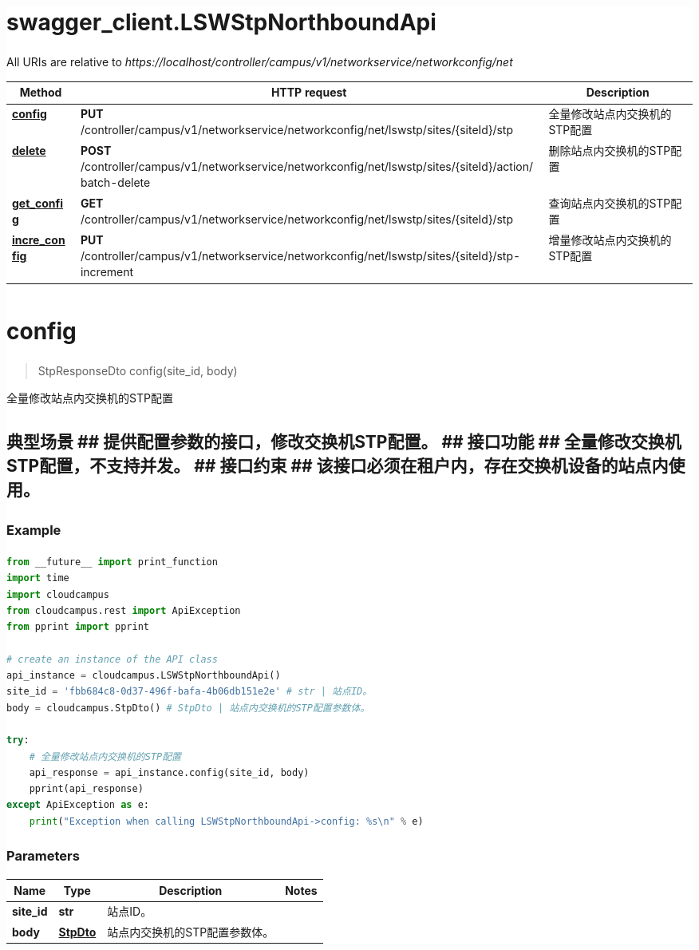 # swagger_client.LSWStpNorthboundApi

All URIs are relative to *https://localhost/controller/campus/v1/networkservice/networkconfig/net*

Method | HTTP request | Description
------------- | ------------- | -------------
[**config**](LSWStpNorthboundApi.md#config) | **PUT** /controller/campus/v1/networkservice/networkconfig/net/lswstp/sites/{siteId}/stp | 全量修改站点内交换机的STP配置
[**delete**](LSWStpNorthboundApi.md#delete) | **POST** /controller/campus/v1/networkservice/networkconfig/net/lswstp/sites/{siteId}/action/batch-delete | 删除站点内交换机的STP配置
[**get_config**](LSWStpNorthboundApi.md#get_config) | **GET** /controller/campus/v1/networkservice/networkconfig/net/lswstp/sites/{siteId}/stp | 查询站点内交换机的STP配置
[**incre_config**](LSWStpNorthboundApi.md#incre_config) | **PUT** /controller/campus/v1/networkservice/networkconfig/net/lswstp/sites/{siteId}/stp-increment | 增量修改站点内交换机的STP配置


# **config**
> StpResponseDto config(site_id, body)

全量修改站点内交换机的STP配置

## 典型场景 ##    提供配置参数的接口，修改交换机STP配置。 ## 接口功能 ##    全量修改交换机STP配置，不支持并发。 ## 接口约束 ##    该接口必须在租户内，存在交换机设备的站点内使用。 

### Example 
```python
from __future__ import print_function
import time
import cloudcampus
from cloudcampus.rest import ApiException
from pprint import pprint

# create an instance of the API class
api_instance = cloudcampus.LSWStpNorthboundApi()
site_id = 'fbb684c8-0d37-496f-bafa-4b06db151e2e' # str | 站点ID。
body = cloudcampus.StpDto() # StpDto | 站点内交换机的STP配置参数体。

try: 
    # 全量修改站点内交换机的STP配置
    api_response = api_instance.config(site_id, body)
    pprint(api_response)
except ApiException as e:
    print("Exception when calling LSWStpNorthboundApi->config: %s\n" % e)
```

### Parameters

Name | Type | Description  | Notes
------------- | ------------- | ------------- | -------------
 **site_id** | **str**| 站点ID。 | 
 **body** | [**StpDto**](StpDto.md)| 站点内交换机的STP配置参数体。 | 
